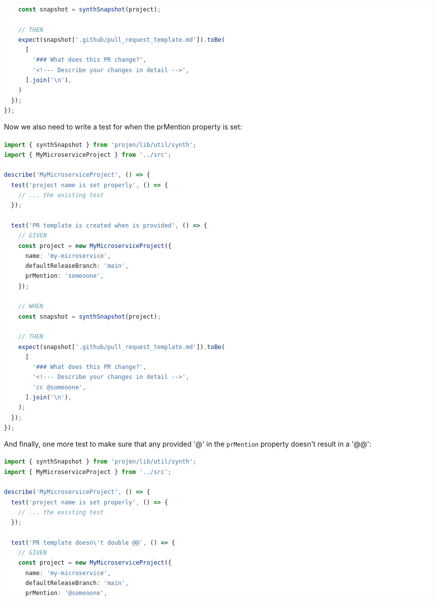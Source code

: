 ```typescript
    const snapshot = synthSnapshot(project);

    // THEN
    expect(snapshot['.github/pull_request_template.md']).toBe(
      [
        '### What does this PR change?',
        '<!--- Describe your changes in detail -->',
      ].join('\n'),
    )
  });
});
```

Now we also need to write a test for when the prMention property is set:

```typescript
import { synthSnapshot } from 'projen/lib/util/synth';
import { MyMicroserviceProject } from '../src';

describe('MyMicroserviceProject', () => {
  test('project name is set properly', () => {
    // ... the existing test
  });

  test('PR template is created when is provided', () => {
    // GIVEN
    const project = new MyMicroserviceProject({
      name: 'my-microservice',
      defaultReleaseBranch: 'main',
      prMention: 'someoone',
    });

    // WHEN
    const snapshot = synthSnapshot(project);

    // THEN
    expect(snapshot['.github/pull_request_template.md']).toBe(
      [
        '### What does this PR change?',
        '<!--- Describe your changes in detail -->',
        'cc @someoone',
      ].join('\n'),
    );
  });
});
```

And finally, one more test to make sure that any provided '@' in the `prMention` property doesn't result in a '@@':

```typescript
import { synthSnapshot } from 'projen/lib/util/synth';
import { MyMicroserviceProject } from '../src';

describe('MyMicroserviceProject', () => {
  test('project name is set properly', () => {
    // ... the existing test
  });

  test('PR template doesn\'t double @@', () => {
    // GIVEN
    const project = new MyMicroserviceProject({
      name: 'my-microservice',
      defaultReleaseBranch: 'main',
      prMention: '@someoone',
```